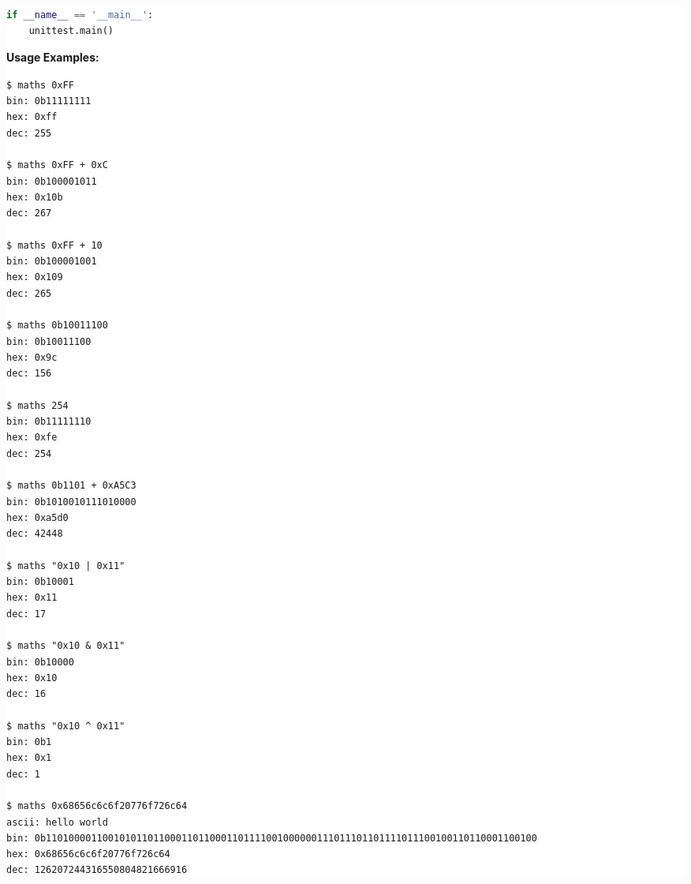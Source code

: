 ```python
if __name__ == '__main__':
    unittest.main()
```

**Usage Examples:**

```shell
$ maths 0xFF
bin: 0b11111111
hex: 0xff
dec: 255

$ maths 0xFF + 0xC
bin: 0b100001011
hex: 0x10b
dec: 267

$ maths 0xFF + 10
bin: 0b100001001
hex: 0x109
dec: 265

$ maths 0b10011100
bin: 0b10011100
hex: 0x9c
dec: 156

$ maths 254
bin: 0b11111110
hex: 0xfe
dec: 254

$ maths 0b1101 + 0xA5C3
bin: 0b1010010111010000
hex: 0xa5d0
dec: 42448

$ maths "0x10 | 0x11"
bin: 0b10001
hex: 0x11
dec: 17

$ maths "0x10 & 0x11"
bin: 0b10000
hex: 0x10
dec: 16

$ maths "0x10 ^ 0x11"
bin: 0b1
hex: 0x1
dec: 1

$ maths 0x68656c6c6f20776f726c64
ascii: hello world
bin: 0b110100001100101011011000110110001101111001000000111011101101111011100100110110001100100
hex: 0x68656c6c6f20776f726c64
dec: 126207244316550804821666916
```
